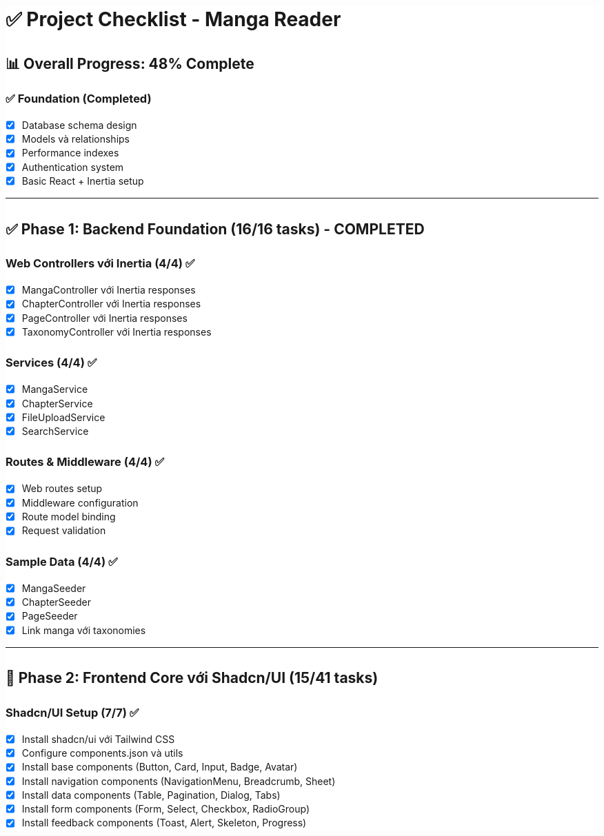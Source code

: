 # ✅ Project Checklist - Manga Reader

## 📊 Overall Progress: 48% Complete

### ✅ Foundation (Completed)
- [x] Database schema design
- [x] Models và relationships
- [x] Performance indexes
- [x] Authentication system
- [x] Basic React + Inertia setup

---

## ✅ Phase 1: Backend Foundation (16/16 tasks) - COMPLETED

### Web Controllers với Inertia (4/4) ✅
- [x] MangaController với Inertia responses
- [x] ChapterController với Inertia responses  
- [x] PageController với Inertia responses
- [x] TaxonomyController với Inertia responses

### Services (4/4) ✅
- [x] MangaService
- [x] ChapterService
- [x] FileUploadService
- [x] SearchService

### Routes & Middleware (4/4) ✅
- [x] Web routes setup
- [x] Middleware configuration
- [x] Route model binding
- [x] Request validation

### Sample Data (4/4) ✅
- [x] MangaSeeder
- [x] ChapterSeeder
- [x] PageSeeder
- [x] Link manga với taxonomies

---

## 🎨 Phase 2: Frontend Core với Shadcn/UI (15/41 tasks)

### Shadcn/UI Setup (7/7) ✅
- [x] Install shadcn/ui với Tailwind CSS
- [x] Configure components.json và utils
- [x] Install base components (Button, Card, Input, Badge, Avatar)
- [x] Install navigation components (NavigationMenu, Breadcrumb, Sheet)
- [x] Install data components (Table, Pagination, Dialog, Tabs)
- [x] Install form components (Form, Select, Checkbox, RadioGroup)
- [x] Install feedback components (Toast, Alert, Skeleton, Progress)
